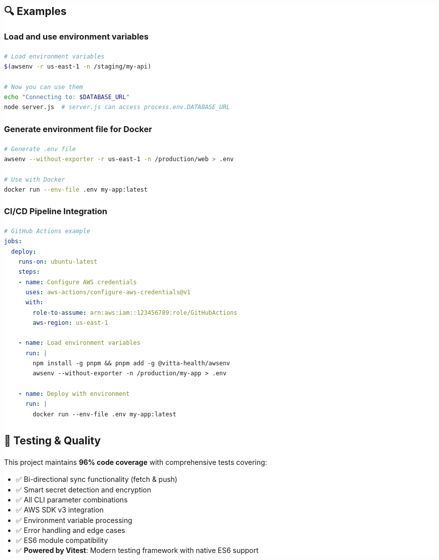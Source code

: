 ## 🔍 Examples

### Load and use environment variables

```bash
# Load environment variables
$(awsenv -r us-east-1 -n /staging/my-api)

# Now you can use them
echo "Connecting to: $DATABASE_URL"
node server.js  # server.js can access process.env.DATABASE_URL
```

### Generate environment file for Docker

```bash
# Generate .env file
awsenv --without-exporter -r us-east-1 -n /production/web > .env

# Use with Docker
docker run --env-file .env my-app:latest
```

### CI/CD Pipeline Integration

```yaml
# GitHub Actions example
jobs:
  deploy:
    runs-on: ubuntu-latest
    steps:
    - name: Configure AWS credentials
      uses: aws-actions/configure-aws-credentials@v1
      with:
        role-to-assume: arn:aws:iam::123456789:role/GitHubActions
        aws-region: us-east-1
    
    - name: Load environment variables
      run: |
        npm install -g pnpm && pnpm add -g @vitta-health/awsenv
        awsenv --without-exporter -n /production/my-app > .env
        
    - name: Deploy with environment
      run: |
        docker run --env-file .env my-app:latest
```

## 🧪 Testing & Quality

This project maintains **96% code coverage** with comprehensive tests covering:

- ✅ Bi-directional sync functionality (fetch & push)
- ✅ Smart secret detection and encryption
- ✅ All CLI parameter combinations
- ✅ AWS SDK v3 integration
- ✅ Environment variable processing  
- ✅ Error handling and edge cases
- ✅ ES6 module compatibility
- ✅ **Powered by Vitest**: Modern testing framework with native ES6 support
